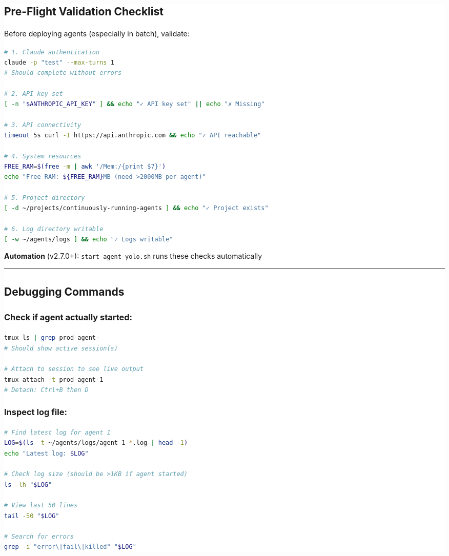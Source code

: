
## Pre-Flight Validation Checklist

Before deploying agents (especially in batch), validate:

```bash
# 1. Claude authentication
claude -p "test" --max-turns 1
# Should complete without errors

# 2. API key set
[ -n "$ANTHROPIC_API_KEY" ] && echo "✓ API key set" || echo "✗ Missing"

# 3. API connectivity
timeout 5s curl -I https://api.anthropic.com && echo "✓ API reachable"

# 4. System resources
FREE_RAM=$(free -m | awk '/Mem:/{print $7}')
echo "Free RAM: ${FREE_RAM}MB (need >2000MB per agent)"

# 5. Project directory
[ -d ~/projects/continuously-running-agents ] && echo "✓ Project exists"

# 6. Log directory writable
[ -w ~/agents/logs ] && echo "✓ Logs writable"
```

**Automation** (v2.7.0+): `start-agent-yolo.sh` runs these checks automatically

---

## Debugging Commands

### Check if agent actually started:
```bash
tmux ls | grep prod-agent-
# Should show active session(s)

# Attach to session to see live output
tmux attach -t prod-agent-1
# Detach: Ctrl+B then D
```

### Inspect log file:
```bash
# Find latest log for agent 1
LOG=$(ls -t ~/agents/logs/agent-1-*.log | head -1)
echo "Latest log: $LOG"

# Check log size (should be >1KB if agent started)
ls -lh "$LOG"

# View last 50 lines
tail -50 "$LOG"

# Search for errors
grep -i "error\|fail\|killed" "$LOG"
```
